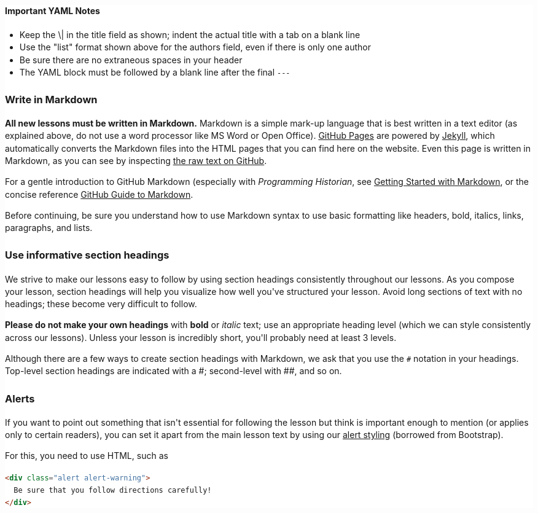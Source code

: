 <div class="alert alert-danger">
  <h4 class="alert heading">Important YAML Notes</h4>
  <ul>
    <li>Keep the \| in the title field as shown; indent the actual title with a tab on a blank line</li>
    <li>Use the "list" format shown above for the authors field, even if there is only one author</li>
    <li>Be sure there are no extraneous spaces in your header</li>
    <li>The YAML block must be followed by a blank line after the final <code>---</code></li>
  </ul>
</div>


### Write in Markdown
**All new lessons must be written in Markdown.** Markdown is a simple mark-up language that is best written in a text editor (as explained above, do not use a word processor like MS Word or Open Office). [GitHub Pages] are powered by [Jekyll](http://jekyllrb.com/), which automatically converts the Markdown files into the HTML pages that you can find here on the website. Even this page is written in Markdown, as you can see by inspecting [the raw text on GitHub].

For a gentle introduction to GitHub Markdown (especially with *Programming Historian*, see [Getting Started with Markdown]({{site.baseurl}}/lessons/getting-started-with-markdown), or the concise reference [GitHub Guide to Markdown].

<div class="alert alert-warning">
  Before continuing, be sure you understand how to use Markdown syntax to use basic formatting like headers, bold, italics, links, paragraphs, and lists.
</div>

### Use informative section headings
We strive to make our lessons easy to follow by using section headings consistently throughout our lessons. As you compose your lesson, section headings will help you visualize how well you've structured your lesson. Avoid long sections of text with no headings; these become very difficult to follow.

**Please do not make your own headings** with **bold** or *italic* text; use an appropriate heading level (which we can style consistently across our lessons). Unless your lesson is incredibly short, you'll probably need at least 3 levels.

Although there are a few ways to create section headings with Markdown, we ask that you use the `#` notation in your headings. Top-level section headings are indicated with a \#; second-level with \#\#, and so on.

### Alerts
If you want to point out something that isn't essential for following the lesson but think is important enough to mention (or applies only to certain readers), you can set it apart from the main lesson text by using our [alert styling](https://v4-alpha.getbootstrap.com/components/alerts/) (borrowed from Bootstrap).

For this, you need to use HTML, such as

``` html
<div class="alert alert-warning">
  Be sure that you follow directions carefully!
</div>
```


  [Jessica Parr]: mailto:jparr1129@gmail.com
  [Lesson Pipeline wiki page]: https://github.com/programminghistorian/jekyll/wiki/Lesson-Pipeline
  [reviewer guidelines]: /reviewer-guidelines.html
  [published lessons]: lessons
  [TextWrangler]: http://www.barebones.com/products/textwrangler/
  [Notepad++]: https://notepad-plus-plus.org/
  [project team]: /project-team.html
  [slug]: https://en.wikipedia.org/wiki/Semantic_URL#Slug
  [YAML]: https://en.wikipedia.org/wiki/YAML
  [GitHub Guide to Markdown]: https://guides.github.com/features/mastering-markdown/
  [Markdown Basics]: https://help.github.com/articles/markdown-basics
  [Github Flavored Markdown]: https://help.github.com/articles/github-flavored-markdown
  [the raw text on GitHub]: https://raw.githubusercontent.com/programminghistorian/jekyll/gh-pages/author-guidelines.md
  [elements provided by HTML5]: http://html5doctor.com/the-figure-figcaption-elements/
  [example of the preview with figures here]: https://github.com/programminghistorian/jekyll/commit/476f6d466d7dc4c36048954d2e1f309a597a4b87#diff-f61eee270fe5a122a0163ebf0e2f8725L28
  [live version here]: http://programminghistorian.org/lessons/automated-downloading-with-wget#lesson-goals
  [extended table syntax]: http://kramdown.gettalong.org/syntax.html#tables
  [pandoc]: http://johnmacfarlane.net/pandoc/
  [fenced code blocks]: https://help.github.com/articles/github-flavored-markdown/#fenced-code-blocks
  [pull request]: https://help.github.com/articles/using-pull-requests/
  [GitHub for Mac]: https://mac.github.com/
  [GitHub for Windows]: https://windows.github.com/
  [Create an account]: https://help.github.com/articles/signing-up-for-a-new-github-account/
  [naming conventions described above]: #name-the-lesson-file
  [pending pull requests on our repo]: https://github.com/programminghistorian/jekyll/pulls
  [GitHub Guides]: https://guides.github.com/activities/forking/
  [forking]: https://help.github.com/articles/fork-a-repo/
  [independent tutorials]: https://gun.io/blog/how-to-github-fork-branch-and-pull-request/
  [Git for Philosophers]: https://github.com/rzach/git4phi
  [GitHub Pages]: https://pages.github.com
  [ph-submissions]: https://github.com/programminghistorian/ph-submissions
